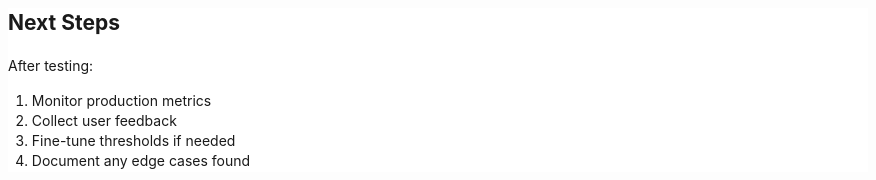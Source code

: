 ## Next Steps

After testing:
1. Monitor production metrics
2. Collect user feedback
3. Fine-tune thresholds if needed
4. Document any edge cases found
